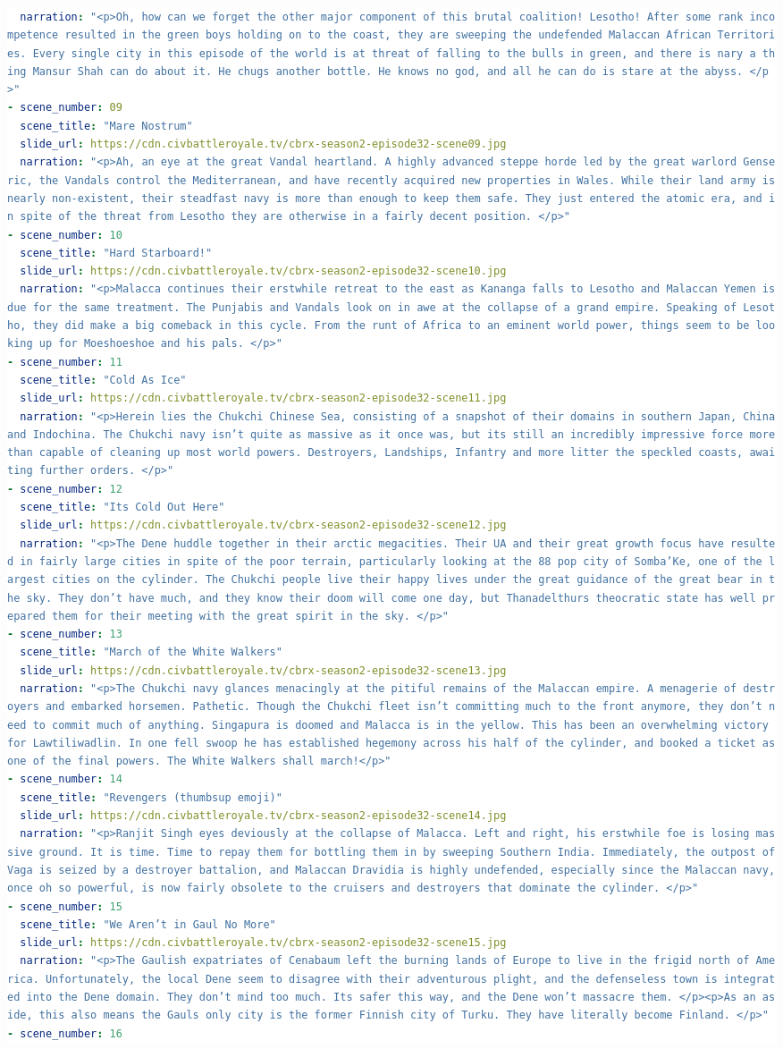 ```yaml
  narration: "<p>Oh, how can we forget the other major component of this brutal coalition! Lesotho! After some rank incompetence resulted in the green boys holding on to the coast, they are sweeping the undefended Malaccan African Territories. Every single city in this episode of the world is at threat of falling to the bulls in green, and there is nary a thing Mansur Shah can do about it. He chugs another bottle. He knows no god, and all he can do is stare at the abyss. </p>"
- scene_number: 09
  scene_title: "Mare Nostrum"
  slide_url: https://cdn.civbattleroyale.tv/cbrx-season2-episode32-scene09.jpg
  narration: "<p>Ah, an eye at the great Vandal heartland. A highly advanced steppe horde led by the great warlord Genseric, the Vandals control the Mediterranean, and have recently acquired new properties in Wales. While their land army is nearly non-existent, their steadfast navy is more than enough to keep them safe. They just entered the atomic era, and in spite of the threat from Lesotho they are otherwise in a fairly decent position. </p>"
- scene_number: 10
  scene_title: "Hard Starboard!"
  slide_url: https://cdn.civbattleroyale.tv/cbrx-season2-episode32-scene10.jpg
  narration: "<p>Malacca continues their erstwhile retreat to the east as Kananga falls to Lesotho and Malaccan Yemen is due for the same treatment. The Punjabis and Vandals look on in awe at the collapse of a grand empire. Speaking of Lesotho, they did make a big comeback in this cycle. From the runt of Africa to an eminent world power, things seem to be looking up for Moeshoeshoe and his pals. </p>"
- scene_number: 11
  scene_title: "Cold As Ice"
  slide_url: https://cdn.civbattleroyale.tv/cbrx-season2-episode32-scene11.jpg
  narration: "<p>Herein lies the Chukchi Chinese Sea, consisting of a snapshot of their domains in southern Japan, China and Indochina. The Chukchi navy isn’t quite as massive as it once was, but its still an incredibly impressive force more than capable of cleaning up most world powers. Destroyers, Landships, Infantry and more litter the speckled coasts, awaiting further orders. </p>"
- scene_number: 12
  scene_title: "Its Cold Out Here"
  slide_url: https://cdn.civbattleroyale.tv/cbrx-season2-episode32-scene12.jpg
  narration: "<p>The Dene huddle together in their arctic megacities. Their UA and their great growth focus have resulted in fairly large cities in spite of the poor terrain, particularly looking at the 88 pop city of Somba’Ke, one of the largest cities on the cylinder. The Chukchi people live their happy lives under the great guidance of the great bear in the sky. They don’t have much, and they know their doom will come one day, but Thanadelthurs theocratic state has well prepared them for their meeting with the great spirit in the sky. </p>"
- scene_number: 13
  scene_title: "March of the White Walkers"
  slide_url: https://cdn.civbattleroyale.tv/cbrx-season2-episode32-scene13.jpg
  narration: "<p>The Chukchi navy glances menacingly at the pitiful remains of the Malaccan empire. A menagerie of destroyers and embarked horsemen. Pathetic. Though the Chukchi fleet isn’t committing much to the front anymore, they don’t need to commit much of anything. Singapura is doomed and Malacca is in the yellow. This has been an overwhelming victory for Lawtiliwadlin. In one fell swoop he has established hegemony across his half of the cylinder, and booked a ticket as one of the final powers. The White Walkers shall march!</p>"
- scene_number: 14
  scene_title: "Revengers (thumbsup emoji)"
  slide_url: https://cdn.civbattleroyale.tv/cbrx-season2-episode32-scene14.jpg
  narration: "<p>Ranjit Singh eyes deviously at the collapse of Malacca. Left and right, his erstwhile foe is losing massive ground. It is time. Time to repay them for bottling them in by sweeping Southern India. Immediately, the outpost of Vaga is seized by a destroyer battalion, and Malaccan Dravidia is highly undefended, especially since the Malaccan navy, once oh so powerful, is now fairly obsolete to the cruisers and destroyers that dominate the cylinder. </p>"
- scene_number: 15
  scene_title: "We Aren’t in Gaul No More"
  slide_url: https://cdn.civbattleroyale.tv/cbrx-season2-episode32-scene15.jpg
  narration: "<p>The Gaulish expatriates of Cenabaum left the burning lands of Europe to live in the frigid north of America. Unfortunately, the local Dene seem to disagree with their adventurous plight, and the defenseless town is integrated into the Dene domain. They don’t mind too much. Its safer this way, and the Dene won’t massacre them. </p><p>As an aside, this also means the Gauls only city is the former Finnish city of Turku. They have literally become Finland. </p>"
- scene_number: 16
```